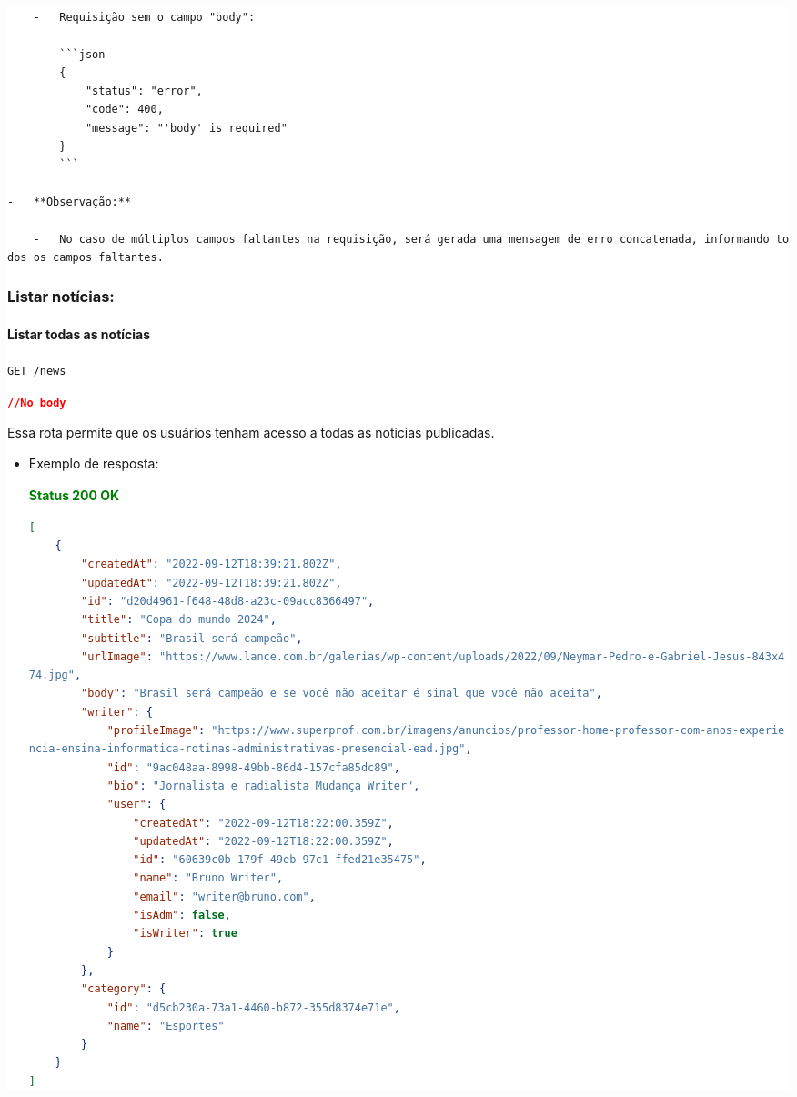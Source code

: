         -   Requisição sem o campo "body":

            ```json
            {
                "status": "error",
                "code": 400,
                "message": "'body' is required"
            }
            ```

    -   **Observação:**

        -   No caso de múltiplos campos faltantes na requisição, será gerada uma mensagem de erro concatenada, informando todos os campos faltantes.

### Listar notícias:

#### Listar todas as notícias

`GET /news`

```json
//No body
```

Essa rota permite que os usuários tenham acesso a todas as noticias publicadas.

-   Exemplo de resposta:

    <span style="color:green;">**Status 200 OK**</span>

    ```json
    [
        {
            "createdAt": "2022-09-12T18:39:21.802Z",
            "updatedAt": "2022-09-12T18:39:21.802Z",
            "id": "d20d4961-f648-48d8-a23c-09acc8366497",
            "title": "Copa do mundo 2024",
            "subtitle": "Brasil será campeão",
            "urlImage": "https://www.lance.com.br/galerias/wp-content/uploads/2022/09/Neymar-Pedro-e-Gabriel-Jesus-843x474.jpg",
            "body": "Brasil será campeão e se você não aceitar é sinal que você não aceita",
            "writer": {
                "profileImage": "https://www.superprof.com.br/imagens/anuncios/professor-home-professor-com-anos-experiencia-ensina-informatica-rotinas-administrativas-presencial-ead.jpg",
                "id": "9ac048aa-8998-49bb-86d4-157cfa85dc89",
                "bio": "Jornalista e radialista Mudança Writer",
                "user": {
                    "createdAt": "2022-09-12T18:22:00.359Z",
                    "updatedAt": "2022-09-12T18:22:00.359Z",
                    "id": "60639c0b-179f-49eb-97c1-ffed21e35475",
                    "name": "Bruno Writer",
                    "email": "writer@bruno.com",
                    "isAdm": false,
                    "isWriter": true
                }
            },
            "category": {
                "id": "d5cb230a-73a1-4460-b872-355d8374e71e",
                "name": "Esportes"
            }
        }
    ]
    ```
